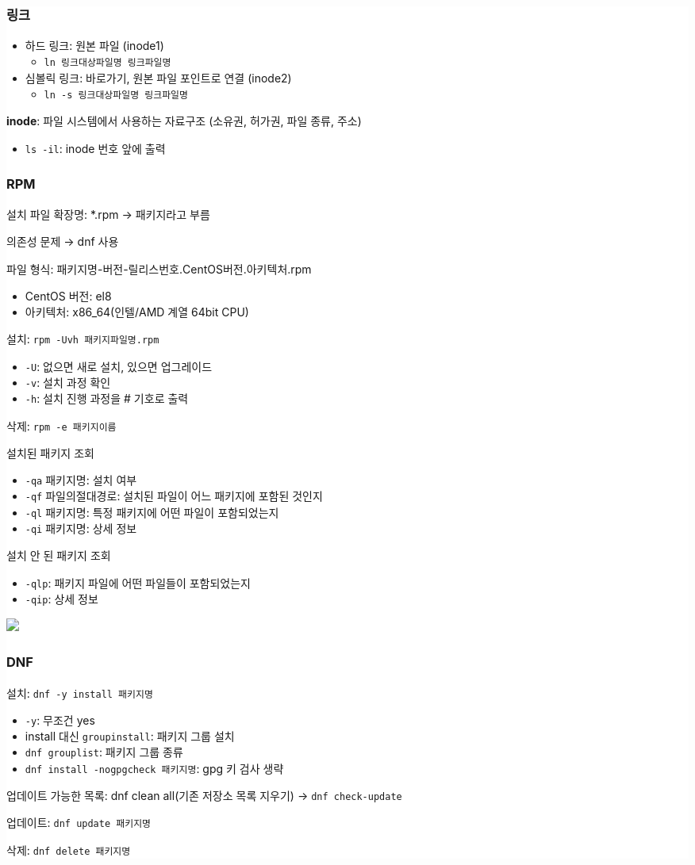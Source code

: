 ### 링크

* 하드 링크: 원본 파일 (inode1)
  * `ln 링크대상파일명 링크파일명`
* 심볼릭 링크: 바로가기, 원본 파일 포인트로 연결 (inode2)
  * `ln -s 링크대상파일명 링크파일명`

**inode**: 파일 시스템에서 사용하는 자료구조 (소유권, 허가권, 파일 종류, 주소)

* `ls -il`: inode 번호 앞에 출력

### RPM

설치 파일 확장명: \*.rpm → 패키지라고 부름

의존성 문제 → dnf 사용

파일 형식: 패키지명-버전-릴리스번호.CentOS버전.아키텍처.rpm

* CentOS 버전: el8
* 아키텍처: x86\_64(인텔/AMD 계열 64bit CPU)

설치: `rpm -Uvh 패키지파일명.rpm`

* `-U`: 없으면 새로 설치, 있으면 업그레이드
* `-v`: 설치 과정 확인
* `-h`: 설치 진행 과정을 # 기호로 출력

삭제: `rpm -e 패키지이름`

설치된 패키지 조회

* `-qa` 패키지명: 설치 여부
* `-qf` 파일의절대경로: 설치된 파일이 어느 패키지에 포함된 것인지
* `-ql` 패키지명: 특정 패키지에 어떤 파일이 포함되었는지
* `-qi` 패키지명: 상세 정보

설치 안 된 패키지 조회

* `-qlp`: 패키지 파일에 어떤 파일들이 포함되었는지
* `-qip`: 상세 정보

![](<../.gitbook/assets/Untitled 6>)

### DNF

설치: `dnf -y install 패키지명`

* `-y`: 무조건 yes
* install 대신 `groupinstall`: 패키지 그룹 설치
* `dnf grouplist`: 패키지 그룹 종류
* `dnf install -nogpgcheck 패키지명`: gpg 키 검사 생략

업데이트 가능한 목록: dnf clean all(기존 저장소 목록 지우기) → `dnf check-update`

업데이트: `dnf update 패키지명`

삭제: `dnf delete 패키지명`
